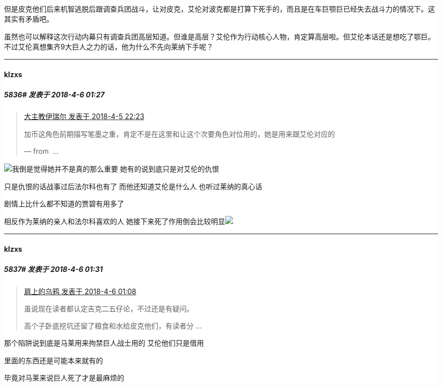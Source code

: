 
但是皮克他们后来机智逃脱后跟调查兵团战斗，让对皮克，艾伦对波克都是打算下死手的，而且是在车巨颚巨已经失去战斗力的情况下。这其实有矛盾吧。


虽然也可以解释这次行动内幕只有调查兵团高层知道。但谁是高层？艾伦作为行动核心人物，肯定算高层啦。但艾伦本话还是想吃了鄂巨。不过艾伦真想集齐9大巨人之力的话，他为什么不先向莱纳下手呢？










-----

####  klzxs  
##### 5836#       发表于 2018-4-6 01:27



<blockquote><a href="httphttps://bbs.saraba1st.com/2b/forum.php?mod=redirect&amp;goto=findpost&amp;pid=39106209&amp;ptid=915143" target="_blank">大主教伊瑞尔 发表于 2018-4-5 22:23</a>

加币这角色前期描写笔墨之重，肯定不是在这里和让这个次要角色对位用的，她是用来跟艾伦对应的


— from  ...</blockquote>
<img src="https://static.saraba1st.com/image/smiley/face2017/002.png" referrerpolicy="no-referrer">我倒是觉得她并不是真的那么重要 她有的说到底只是对艾伦的仇恨 

只是仇恨的话战事过后法尔科也有了 而他还知道艾伦是什么人 也听过莱纳的真心话

剧情上比什么都不知道的贾碧有用多了

相反作为莱纳的亲人和法尔科喜欢的人 她接下来死了作用倒会比较明显<img src="https://static.saraba1st.com/image/smiley/face2017/037.png" referrerpolicy="no-referrer">







-----

####  klzxs  
##### 5837#       发表于 2018-4-6 01:31



<blockquote><a href="httphttps://bbs.saraba1st.com/2b/forum.php?mod=redirect&amp;goto=findpost&amp;pid=39107562&amp;ptid=915143" target="_blank">肩上的乌鸦 发表于 2018-4-6 01:08</a>

虽说现在读者都认定吉克二五仔论，不过还是有疑问。


高个子卧底挖坑还留了粮食和水给皮克他们，有读者分 ...</blockquote>
那个陷阱说到底是马莱用来拘禁巨人战士用的 艾伦他们只是借用

里面的东西还是可能本来就有的

毕竟对马莱来说巨人死了才是最麻烦的





